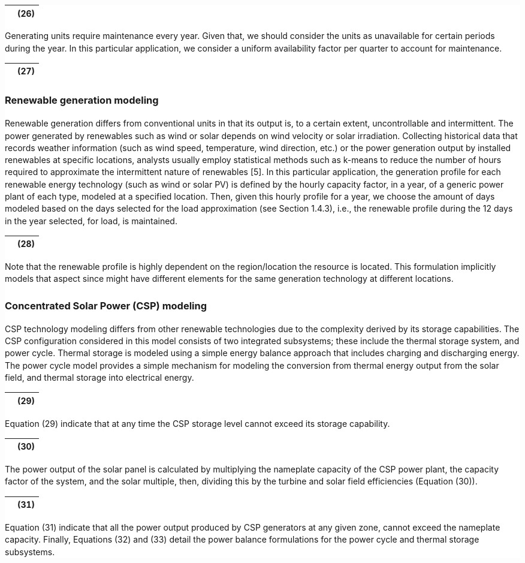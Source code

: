 |     | (26) |
| --- | ---- |

Generating units require maintenance every year. Given that, we should consider the units as unavailable for certain periods during the year. In this particular application, we consider a uniform availability factor per quarter to account for maintenance.

|     | (27) |
| --- | ---- |

### Renewable generation modeling

Renewable generation differs from conventional units in that its output is, to a certain extent, uncontrollable and intermittent. The power generated by renewables such as wind or solar depends on wind velocity or solar irradiation. Collecting historical data that records weather information (such as wind speed, temperature, wind direction, etc.) or the power generation output by installed renewables at specific locations, analysts usually employ statistical methods such as k-means to reduce the number of hours required to approximate the intermittent nature of renewables \[5\]. In this particular application, the generation profile for each renewable energy technology (such as wind or solar PV) is defined by the hourly capacity factor, in a year, of a generic power plant of each type, modeled at a specified location. Then, given this hourly profile for a year, we choose the amount of days modeled based on the days selected for the load approximation (see Section 1.4.3), i.e., the renewable profile during the 12 days in the year selected, for load, is maintained.

|     | (28) |
| --- | ---- |

Note that the renewable profile is highly dependent on the region/location the resource is located. This formulation implicitly models that aspect since might have different elements for the same generation technology at different locations.

### Concentrated Solar Power (CSP) modeling

CSP technology modeling differs from other renewable technologies due to the complexity derived by its storage capabilities. The CSP configuration considered in this model consists of two integrated subsystems; these include the thermal storage system, and power cycle. Thermal storage is modeled using a simple energy balance approach that includes charging and discharging energy. The power cycle model provides a simple mechanism for modeling the conversion from thermal energy output from the solar field, and thermal storage into electrical energy.

|     | (29) |
| --- | ---- |

Equation (29) indicate that at any time the CSP storage level cannot exceed its storage capability.

|     | (30) |
| --- | ---- |

The power output of the solar panel is calculated by multiplying the nameplate capacity of the CSP power plant, the capacity factor of the system, and the solar multiple, then, dividing this by the turbine and solar field efficiencies (Equation (30)).

|     | (31) |
| --- | ---- |

Equation (31) indicate that all the power output produced by CSP generators at any given zone, cannot exceed the nameplate capacity. Finally, Equations (32) and (33) detail the power balance formulations for the power cycle and thermal storage subsystems.
